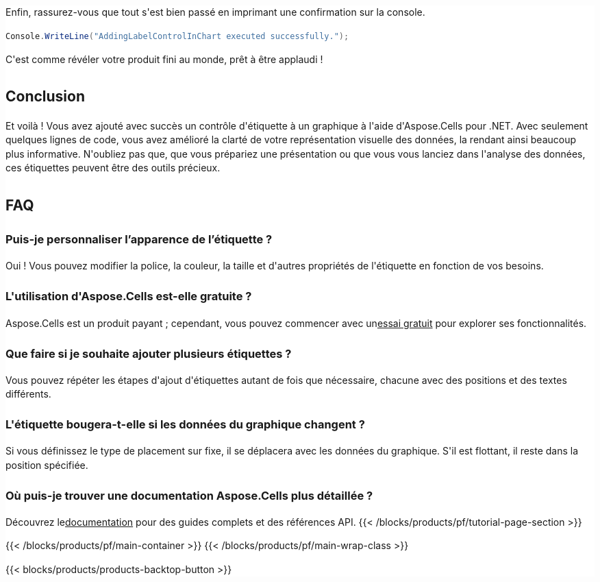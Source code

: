 Enfin, rassurez-vous que tout s'est bien passé en imprimant une confirmation sur la console.

```csharp
Console.WriteLine("AddingLabelControlInChart executed successfully.");
```

C'est comme révéler votre produit fini au monde, prêt à être applaudi !

## Conclusion

Et voilà ! Vous avez ajouté avec succès un contrôle d'étiquette à un graphique à l'aide d'Aspose.Cells pour .NET. Avec seulement quelques lignes de code, vous avez amélioré la clarté de votre représentation visuelle des données, la rendant ainsi beaucoup plus informative. N'oubliez pas que, que vous prépariez une présentation ou que vous vous lanciez dans l'analyse des données, ces étiquettes peuvent être des outils précieux.

## FAQ

### Puis-je personnaliser l’apparence de l’étiquette ?
Oui ! Vous pouvez modifier la police, la couleur, la taille et d'autres propriétés de l'étiquette en fonction de vos besoins.

### L'utilisation d'Aspose.Cells est-elle gratuite ?
 Aspose.Cells est un produit payant ; cependant, vous pouvez commencer avec un[essai gratuit](https://releases.aspose.com/) pour explorer ses fonctionnalités.

### Que faire si je souhaite ajouter plusieurs étiquettes ?
Vous pouvez répéter les étapes d'ajout d'étiquettes autant de fois que nécessaire, chacune avec des positions et des textes différents.

### L'étiquette bougera-t-elle si les données du graphique changent ?
Si vous définissez le type de placement sur fixe, il se déplacera avec les données du graphique. S'il est flottant, il reste dans la position spécifiée.

### Où puis-je trouver une documentation Aspose.Cells plus détaillée ?
 Découvrez le[documentation](https://reference.aspose.com/cells/net/) pour des guides complets et des références API.
{{< /blocks/products/pf/tutorial-page-section >}}

{{< /blocks/products/pf/main-container >}}
{{< /blocks/products/pf/main-wrap-class >}}

{{< blocks/products/products-backtop-button >}}
